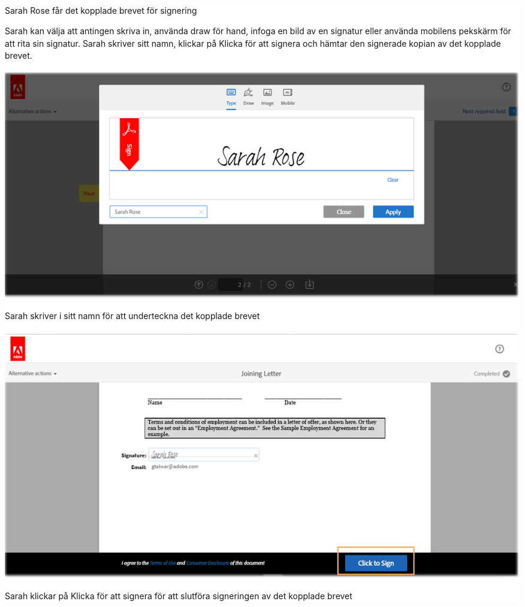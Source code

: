 Sarah Rose får det kopplade brevet för signering

Sarah kan välja att antingen skriva in, använda draw för hand, infoga en bild av en signatur eller använda mobilens pekskärm för att rita sin signatur. Sarah skriver sitt namn, klickar på Klicka för att signera och hämtar den signerade kopian av det kopplade brevet.

![sarahrosejoininglettersign](assets/sarahrosejoininglettersign.png)

Sarah skriver i sitt namn för att underteckna det kopplade brevet

![sarahrosejoininglettersign2](assets/sarahrosejoininglettersign2.png)

Sarah klickar på Klicka för att signera för att slutföra signeringen av det kopplade brevet
